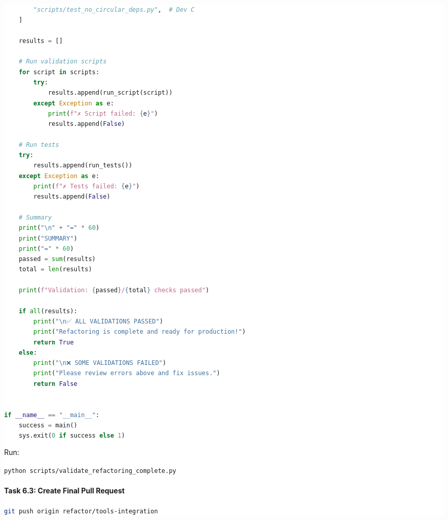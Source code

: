 ```python
        "scripts/test_no_circular_deps.py",  # Dev C
    ]

    results = []

    # Run validation scripts
    for script in scripts:
        try:
            results.append(run_script(script))
        except Exception as e:
            print(f"✗ Script failed: {e}")
            results.append(False)

    # Run tests
    try:
        results.append(run_tests())
    except Exception as e:
        print(f"✗ Tests failed: {e}")
        results.append(False)

    # Summary
    print("\n" + "=" * 60)
    print("SUMMARY")
    print("=" * 60)
    passed = sum(results)
    total = len(results)

    print(f"Validation: {passed}/{total} checks passed")

    if all(results):
        print("\n✅ ALL VALIDATIONS PASSED")
        print("Refactoring is complete and ready for production!")
        return True
    else:
        print("\n❌ SOME VALIDATIONS FAILED")
        print("Please review errors above and fix issues.")
        return False


if __name__ == "__main__":
    success = main()
    sys.exit(0 if success else 1)
```

Run:
```bash
python scripts/validate_refactoring_complete.py
```

#### Task 6.3: Create Final Pull Request

```bash
git push origin refactor/tools-integration
```
